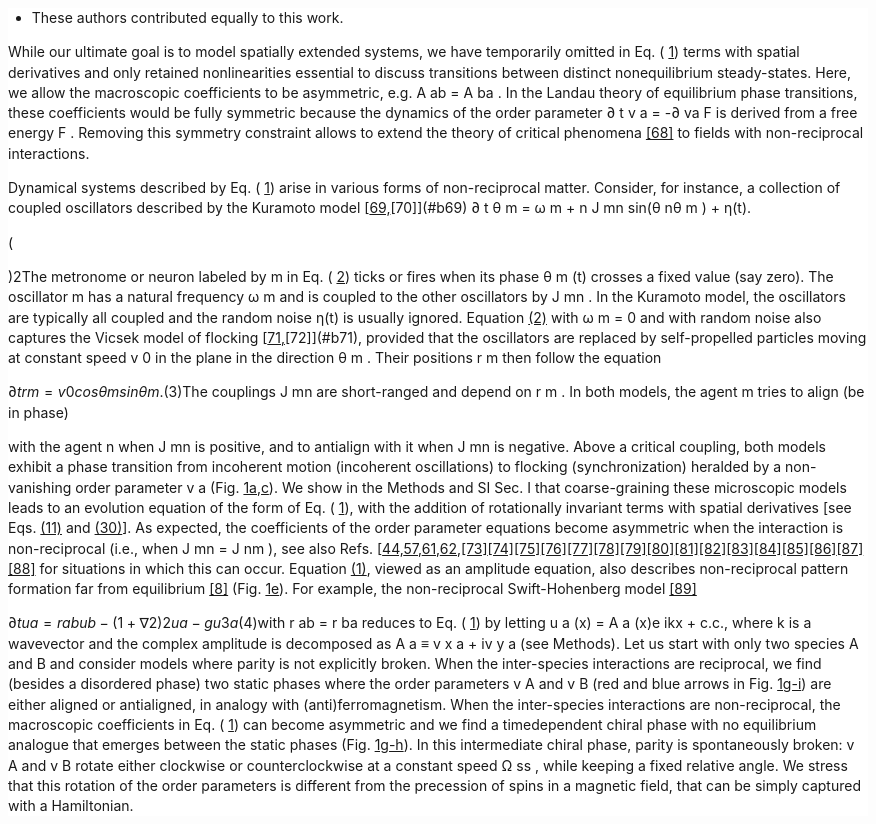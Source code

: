 * These authors contributed equally to this work.

While our ultimate goal is to model spatially extended systems, we have temporarily omitted in Eq. ( [1](#formula_0)) terms with spatial derivatives and only retained nonlinearities essential to discuss transitions between distinct nonequilibrium steady-states. Here, we allow the macroscopic coefficients to be asymmetric, e.g. A ab = A ba . In the Landau theory of equilibrium phase transitions, these coefficients would be fully symmetric because the dynamics of the order parameter ∂ t v a = -∂ va F is derived from a free energy F . Removing this symmetry constraint allows to extend the theory of critical phenomena [[68]](#b67) to fields with non-reciprocal interactions.

Dynamical systems described by Eq. ( [1](#formula_0)) arise in various forms of non-reciprocal matter. Consider, for instance, a collection of coupled oscillators described by the Kuramoto model [[69,](#b68)[70]](#b69) ∂ t θ m = ω m + n J mn sin(θ nθ m ) + η(t).

(

$)2$The metronome or neuron labeled by m in Eq. ( [2](#formula_1)) ticks or fires when its phase θ m (t) crosses a fixed value (say zero). The oscillator m has a natural frequency ω m and is coupled to the other oscillators by J mn . In the Kuramoto model, the oscillators are typically all coupled and the random noise η(t) is usually ignored. Equation [(2)](#b1) with ω m = 0 and with random noise also captures the Vicsek model of flocking [[71,](#b70)[72]](#b71), provided that the oscillators are replaced by self-propelled particles moving at constant speed v 0 in the plane in the direction θ m . Their positions r m then follow the equation

$∂ t r m = v 0 cos θ m sin θ m .(3)$The couplings J mn are short-ranged and depend on r m . In both models, the agent m tries to align (be in phase)

with the agent n when J mn is positive, and to antialign with it when J mn is negative. Above a critical coupling, both models exhibit a phase transition from incoherent motion (incoherent oscillations) to flocking (synchronization) heralded by a non-vanishing order parameter v a (Fig. [1a,](#fig_9)[c](#)). We show in the Methods and SI Sec. I that coarse-graining these microscopic models leads to an evolution equation of the form of Eq. ( [1](#formula_0)), with the addition of rotationally invariant terms with spatial derivatives [see Eqs. [(11)](#b10) and [(30)](#b29)]. As expected, the coefficients of the order parameter equations become asymmetric when the interaction is non-reciprocal (i.e., when J mn = J nm ), see also Refs. [[44,](#b43)[57,](#b56)[61,](#b60)[62,](#b61)[[73]](#b72)[[74]](#b73)[[75]](#b74)[[76]](#b75)[[77]](#b76)[[78]](#b77)[[79]](#b78)[[80]](#b79)[[81]](#b80)[[82]](#b81)[[83]](#b82)[[84]](#b83)[[85]](#b84)[[86]](#b85)[[87]](#b86)[[88]](#b87) for situations in which this can occur. Equation [(1)](#b0), viewed as an amplitude equation, also describes non-reciprocal pattern formation far from equilibrium [[8]](#b7) (Fig. [1e](#fig_9)). For example, the non-reciprocal Swift-Hohenberg model [[89]](#b88)

$∂ t u a = r ab u b -(1 + ∇ 2 ) 2 u a -gu 3 a (4)$with r ab = r ba reduces to Eq. ( [1](#formula_0)) by letting u a (x) = A a (x)e ikx + c.c., where k is a wavevector and the complex amplitude is decomposed as A a ≡ v x a + iv y a (see Methods). Let us start with only two species A and B and consider models where parity is not explicitly broken. When the inter-species interactions are reciprocal, we find (besides a disordered phase) two static phases where the order parameters v A and v B (red and blue arrows in Fig. [1g-i](#fig_9)) are either aligned or antialigned, in analogy with (anti)ferromagnetism. When the inter-species interactions are non-reciprocal, the macroscopic coefficients in Eq. ( [1](#formula_0)) can become asymmetric and we find a timedependent chiral phase with no equilibrium analogue that emerges between the static phases (Fig. [1g-h](#fig_9)). In this intermediate chiral phase, parity is spontaneously broken: v A and v B rotate either clockwise or counterclockwise at a constant speed Ω ss , while keeping a fixed relative angle. We stress that this rotation of the order parameters is different from the precession of spins in a magnetic field, that can be simply captured with a Hamiltonian.
